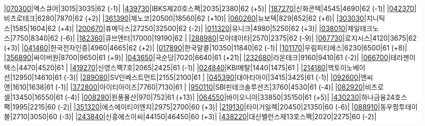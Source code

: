 |[070300](https://finance.daum.net/quotes/A070300)|엑스큐어|3015|3035|62 (-1)|
|[439730](https://finance.daum.net/quotes/A439730)|IBKS제20호스팩|2035|2380|62 (+5)|
|[187270](https://finance.daum.net/quotes/A187270)|신화콘텍|4545|4690|62 (-1)|
|[042370](https://finance.daum.net/quotes/A042370)|비츠로테크|6280|7870|62 (+2)|
|[361390](https://finance.daum.net/quotes/A361390)|제노코|20500|18560|62 (+10)|
|[060260](https://finance.daum.net/quotes/A060260)|뉴보텍|829|852|62 (+6)|
|[303030](https://finance.daum.net/quotes/A303030)|지니틱스|1585|1604|62 (+4)|
|[200670](https://finance.daum.net/quotes/A200670)|휴메딕스|27250|32500|62 (-2)|
|[011320](https://finance.daum.net/quotes/A011320)|유니크|4980|5250|62 (+3)|
|[038010](https://finance.daum.net/quotes/A038010)|제일테크노스|7750|8340|62 (-6)|
|[182360](https://finance.daum.net/quotes/A182360)|큐브엔터|17000|19190|62 |
|[288980](https://finance.daum.net/quotes/A288980)|모아데이타|2570|2375|62 (-9)|
|[067730](https://finance.daum.net/quotes/A067730)|로지시스|4120|3675|62 (+3)|
|[041460](https://finance.daum.net/quotes/A041460)|한국전자인증|4960|4665|62 (+2)|
|[017890](https://finance.daum.net/quotes/A017890)|한국알콜|10350|11840|62 (-1)|
|[101170](https://finance.daum.net/quotes/A101170)|우림피티에스|6230|6500|61 (+8)|
|[356890](https://finance.daum.net/quotes/A356890)|싸이버원|8700|9650|61 (+9)|
|[043650](https://finance.daum.net/quotes/A043650)|국순당|7020|6640|61 (+21)|
|[232680](https://finance.daum.net/quotes/A232680)|라온테크|9160|9410|61 (-2)|
|[066700](https://finance.daum.net/quotes/A066700)|테라젠이텍스|4470|4520|61 |
|[419270](https://finance.daum.net/quotes/A419270)|신영스팩7호|2065|2425|61 (-1)|
|[024840](https://finance.daum.net/quotes/A024840)|KBI메탈|1440|1475|61 |
|[214180](https://finance.daum.net/quotes/A214180)|헥토이노베이션|12950|14610|61 (-3)|
|[289080](https://finance.daum.net/quotes/A289080)|SV인베스트먼트|2155|2100|61 |
|[045390](https://finance.daum.net/quotes/A045390)|대아티아이|3415|3425|61 (-1)|
|[092600](https://finance.daum.net/quotes/A092600)|앤씨앤|1610|1638|61 (-1)|
|[372800](https://finance.daum.net/quotes/A372800)|아이티아이즈|7760|7130|61 |
|[950110](https://finance.daum.net/quotes/A950110)|SBI핀테크솔루션즈|3760|4530|61 (-4)|
|[082920](https://finance.daum.net/quotes/A082920)|비츠로셀|13450|16550|61 (-4)|
|[008290](https://finance.daum.net/quotes/A008290)|원풍물산|970|752|61 (+13)|
|[064550](https://finance.daum.net/quotes/A064550)|바이오니아|33850|35150|61 (+5)|
|[430230](https://finance.daum.net/quotes/A430230)|하나금융24호스팩|1995|2215|60 (-2)|
|[351320](https://finance.daum.net/quotes/A351320)|에스에이티이엔지|2975|2700|60 (+3)|
|[219130](https://finance.daum.net/quotes/A219130)|타이거일렉|20450|21350|60 (-6)|
|[088910](https://finance.daum.net/quotes/A088910)|동우팜투테이블|2710|3050|60 (-3)|
|[243840](https://finance.daum.net/quotes/A243840)|신흥에스이씨|44150|46450|60 (+3)|
|[438220](https://finance.daum.net/quotes/A438220)|대신밸런스제13호스팩|2020|2275|60 (-2)|